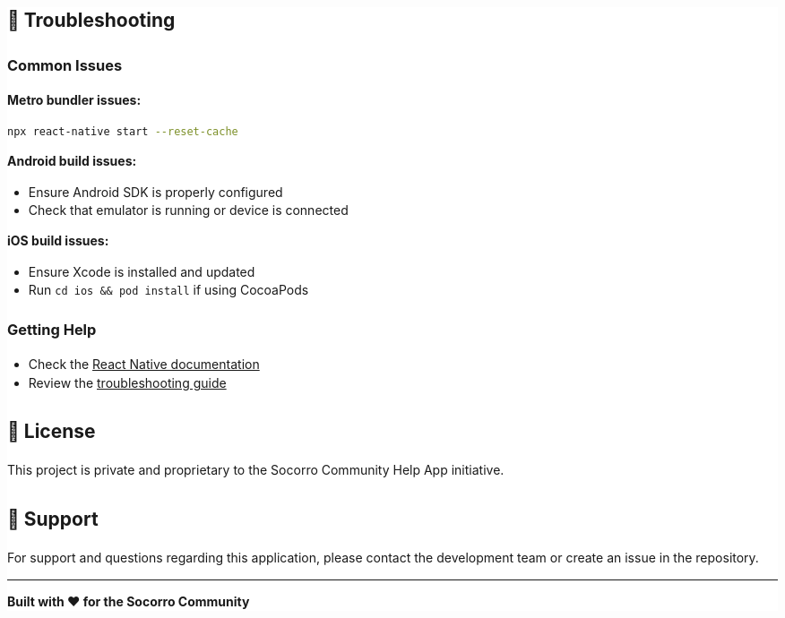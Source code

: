 ## 🐛 Troubleshooting

### Common Issues

**Metro bundler issues:**
```bash
npx react-native start --reset-cache
```

**Android build issues:**
- Ensure Android SDK is properly configured
- Check that emulator is running or device is connected

**iOS build issues:**
- Ensure Xcode is installed and updated
- Run `cd ios && pod install` if using CocoaPods

### Getting Help
- Check the [React Native documentation](https://reactnative.dev/docs/getting-started)
- Review the [troubleshooting guide](https://reactnative.dev/docs/troubleshooting)

## 📄 License

This project is private and proprietary to the Socorro Community Help App initiative.

## 🤝 Support

For support and questions regarding this application, please contact the development team or create an issue in the repository.

---

**Built with ❤️ for the Socorro Community**